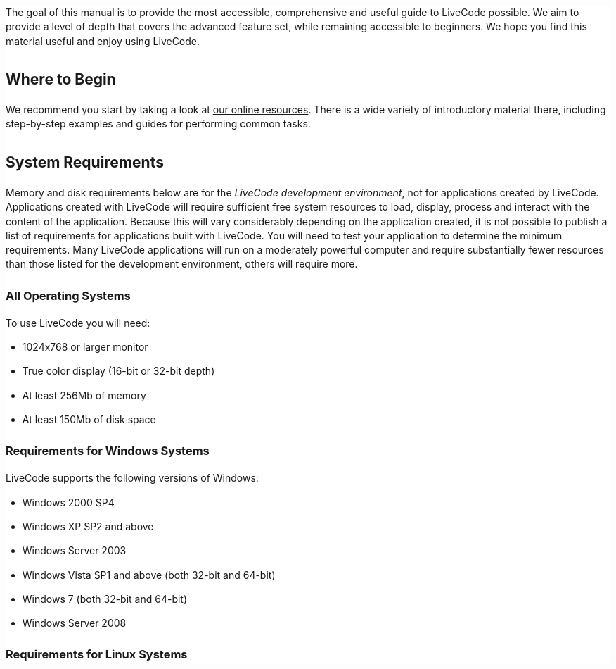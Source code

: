 The goal of this manual is to provide the most accessible, comprehensive
and useful guide to LiveCode possible. We aim to provide a level of
depth that covers the advanced feature set, while remaining accessible
to beginners. We hope you find this material useful and enjoy using
LiveCode.

## Where to Begin

We recommend you start by taking a look at [our online
resources](https://livecode.com/resources/). There is a wide variety of
introductory material there, including step-by-step examples and guides
for performing common tasks.

## System Requirements

Memory and disk requirements below are for the *LiveCode development
environment*, not for applications created by LiveCode. Applications
created with LiveCode will require sufficient free system resources to
load, display, process and interact with the content of the application.
Because this will vary considerably depending on the application
created, it is not possible to publish a list of requirements for
applications built with LiveCode. You will need to test your application
to determine the minimum requirements. Many LiveCode applications will
run on a moderately powerful computer and require substantially fewer
resources than those listed for the development environment, others will
require more.

### All Operating Systems

To use LiveCode you will need:

-   1024x768 or larger monitor

-   True color display (16-bit or 32-bit depth)

-   At least 256Mb of memory

-   At least 150Mb of disk space

### Requirements for Windows Systems

LiveCode supports the following versions of Windows:

-   Windows 2000 SP4

-   Windows XP SP2 and above

-   Windows Server 2003

-   Windows Vista SP1 and above (both 32-bit and 64-bit)

-   Windows 7 (both 32-bit and 64-bit)

-   Windows Server 2008

### Requirements for Linux Systems

